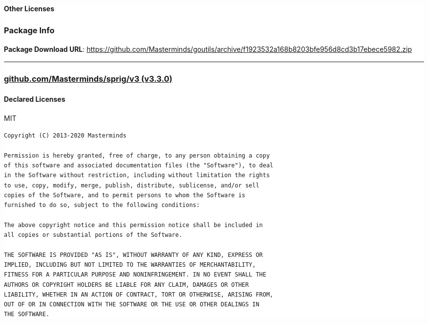 




#### Other Licenses







### Package Info





**Package Download URL**: https://github.com/Masterminds/goutils/archive/f1923532a168b8203bfe956d8cd3b17ebece5982.zip





---

### [github.com/Masterminds/sprig/v3 (v3.3.0)](https://proxy.golang.org/github.com/!masterminds/sprig/v3/@v/v3.2.2.zip)


#### Declared Licenses
MIT


```
Copyright (C) 2013-2020 Masterminds

Permission is hereby granted, free of charge, to any person obtaining a copy
of this software and associated documentation files (the "Software"), to deal
in the Software without restriction, including without limitation the rights
to use, copy, modify, merge, publish, distribute, sublicense, and/or sell
copies of the Software, and to permit persons to whom the Software is
furnished to do so, subject to the following conditions:

The above copyright notice and this permission notice shall be included in
all copies or substantial portions of the Software.

THE SOFTWARE IS PROVIDED "AS IS", WITHOUT WARRANTY OF ANY KIND, EXPRESS OR
IMPLIED, INCLUDING BUT NOT LIMITED TO THE WARRANTIES OF MERCHANTABILITY,
FITNESS FOR A PARTICULAR PURPOSE AND NONINFRINGEMENT. IN NO EVENT SHALL THE
AUTHORS OR COPYRIGHT HOLDERS BE LIABLE FOR ANY CLAIM, DAMAGES OR OTHER
LIABILITY, WHETHER IN AN ACTION OF CONTRACT, TORT OR OTHERWISE, ARISING FROM,
OUT OF OR IN CONNECTION WITH THE SOFTWARE OR THE USE OR OTHER DEALINGS IN
THE SOFTWARE.

```




